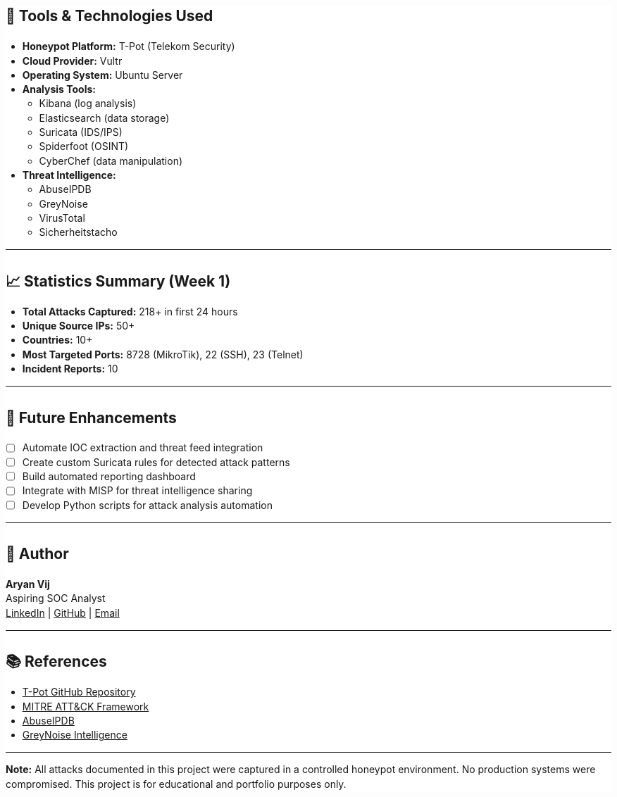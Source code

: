 
## 🔧 Tools & Technologies Used

- **Honeypot Platform:** T-Pot (Telekom Security)
- **Cloud Provider:** Vultr
- **Operating System:** Ubuntu Server
- **Analysis Tools:** 
  - Kibana (log analysis)
  - Elasticsearch (data storage)
  - Suricata (IDS/IPS)
  - Spiderfoot (OSINT)
  - CyberChef (data manipulation)
- **Threat Intelligence:**
  - AbuseIPDB
  - GreyNoise
  - VirusTotal
  - Sicherheitstacho

---

## 📈 Statistics Summary (Week 1)

- **Total Attacks Captured:** 218+ in first 24 hours
- **Unique Source IPs:** 50+
- **Countries:** 10+
- **Most Targeted Ports:** 8728 (MikroTik), 22 (SSH), 23 (Telnet)
- **Incident Reports:** 10

---

## 🚀 Future Enhancements

- [ ] Automate IOC extraction and threat feed integration
- [ ] Create custom Suricata rules for detected attack patterns
- [ ] Build automated reporting dashboard
- [ ] Integrate with MISP for threat intelligence sharing
- [ ] Develop Python scripts for attack analysis automation

---

## 📝 Author

**Aryan Vij**  
Aspiring SOC Analyst  
[LinkedIn](#) | [GitHub](#) | [Email](#)

---

## 📚 References

- [T-Pot GitHub Repository](https://github.com/telekom-security/tpotce)
- [MITRE ATT&CK Framework](https://attack.mitre.org)
- [AbuseIPDB](https://www.abuseipdb.com)
- [GreyNoise Intelligence](https://www.greynoise.io)

---

**Note:** All attacks documented in this project were captured in a controlled honeypot environment. No production systems were compromised. This project is for educational and portfolio purposes only.

